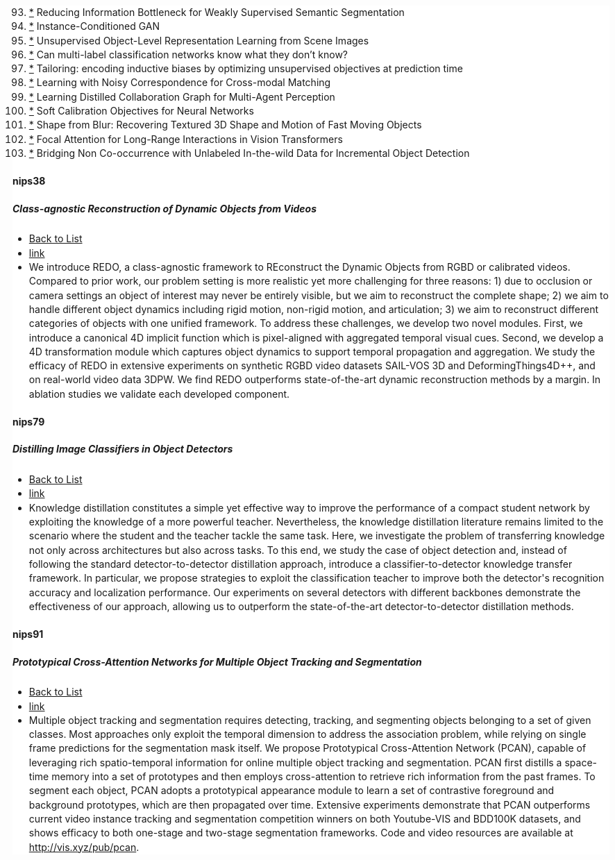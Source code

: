 93. [*](#nips2098) Reducing Information Bottleneck for Weakly Supervised Semantic Segmentation
94. [*](#nips2106) Instance-Conditioned GAN
95. [*](#nips2210) Unsupervised Object-Level Representation Learning from Scene Images
96. [*](#nips2226) Can multi-label classification networks know what they don’t know?
97. [*](#nips2236) Tailoring: encoding inductive biases by optimizing unsupervised objectives at prediction time
98. [*](#nips2250) Learning with Noisy Correspondence for Cross-modal Matching
99. [*](#nips2260) Learning Distilled Collaboration Graph for Multi-Agent Perception
100. [*](#nips2277) Soft Calibration Objectives for Neural Networks
101. [*](#nips2293) Shape from Blur: Recovering Textured 3D Shape and Motion of Fast Moving Objects
102. [*](#nips2296) Focal Attention for Long-Range Interactions in Vision Transformers
103. [*](#nips2332) Bridging Non Co-occurrence with Unlabeled In-the-wild Data for Incremental Object Detection

#### nips38
##### Class-agnostic Reconstruction of Dynamic Objects from Videos
- [Back to List](#nips)
- [link](https://papers.nips.cc/paper/2021/hash/04da4aea8e38ac933ab23cb2389dddef-Abstract.html)
- We introduce REDO, a class-agnostic framework to REconstruct the Dynamic Objects from RGBD or calibrated videos. Compared to prior work, our problem setting is more realistic yet more challenging for three reasons: 1) due to occlusion or camera settings an object of interest may never be entirely visible, but we aim to reconstruct the complete shape; 2) we aim to handle different object dynamics including rigid motion, non-rigid motion, and articulation; 3) we aim to reconstruct different  categories  of  objects  with  one  unified  framework. To  address  these challenges, we develop two novel modules.  First, we introduce a canonical 4D implicit function which is pixel-aligned with aggregated temporal visual cues. Second, we develop a 4D transformation module which captures object dynamics to support temporal propagation and aggregation. We study the efficacy of REDO in extensive experiments on synthetic RGBD video datasets SAIL-VOS 3D and DeformingThings4D++,  and on real-world video data 3DPW. We find REDO outperforms state-of-the-art dynamic reconstruction methods by a margin. In ablation studies we validate each developed component.
#### nips79
##### Distilling Image Classifiers in Object Detectors
- [Back to List](#nips)
- [link](https://papers.nips.cc/paper/2021/hash/082a8bbf2c357c09f26675f9cf5bcba3-Abstract.html)
- Knowledge distillation constitutes a simple yet effective way to improve the performance of a compact student network by exploiting the knowledge of a more powerful teacher. Nevertheless, the knowledge distillation literature remains limited to the scenario where the student and the teacher tackle the same task. Here, we investigate the problem of transferring knowledge not only across architectures but also across tasks. To this end, we study the case of object detection and, instead of following the standard detector-to-detector distillation approach, introduce a classifier-to-detector knowledge transfer framework. In particular, we propose strategies to exploit the classification teacher to improve both the detector's recognition accuracy and localization performance. Our experiments on several detectors with different backbones demonstrate the effectiveness of our approach, allowing us to outperform the state-of-the-art detector-to-detector distillation methods.
#### nips91
##### Prototypical Cross-Attention Networks for Multiple Object Tracking and Segmentation
- [Back to List](#nips)
- [link](https://papers.nips.cc/paper/2021/hash/093f65e080a295f8076b1c5722a46aa2-Abstract.html)
- Multiple object tracking and segmentation requires detecting, tracking, and segmenting objects belonging to a set of given classes. Most approaches only exploit the temporal dimension to address the association problem, while relying on single frame predictions for the segmentation mask itself. We propose Prototypical Cross-Attention Network (PCAN), capable of leveraging rich spatio-temporal information for online multiple object tracking and segmentation. PCAN first distills a space-time memory into a set of prototypes and then employs cross-attention to retrieve rich information from the past frames. To segment each object, PCAN adopts a prototypical appearance module to learn a set of contrastive foreground and background prototypes, which are then propagated over time. Extensive experiments demonstrate that PCAN outperforms current video instance tracking and segmentation competition winners on both Youtube-VIS and BDD100K datasets, and shows efficacy to both one-stage and two-stage segmentation frameworks. Code and video resources are available at http://vis.xyz/pub/pcan.
